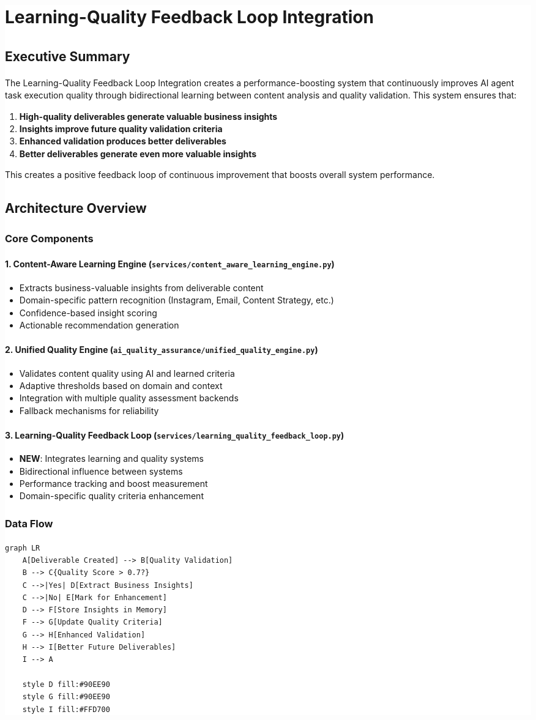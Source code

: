 # Learning-Quality Feedback Loop Integration

## Executive Summary

The Learning-Quality Feedback Loop Integration creates a performance-boosting system that continuously improves AI agent task execution quality through bidirectional learning between content analysis and quality validation. This system ensures that:

1. **High-quality deliverables generate valuable business insights**
2. **Insights improve future quality validation criteria**
3. **Enhanced validation produces better deliverables**
4. **Better deliverables generate even more valuable insights**

This creates a positive feedback loop of continuous improvement that boosts overall system performance.

## Architecture Overview

### Core Components

#### 1. **Content-Aware Learning Engine** (`services/content_aware_learning_engine.py`)
- Extracts business-valuable insights from deliverable content
- Domain-specific pattern recognition (Instagram, Email, Content Strategy, etc.)
- Confidence-based insight scoring
- Actionable recommendation generation

#### 2. **Unified Quality Engine** (`ai_quality_assurance/unified_quality_engine.py`)
- Validates content quality using AI and learned criteria
- Adaptive thresholds based on domain and context
- Integration with multiple quality assessment backends
- Fallback mechanisms for reliability

#### 3. **Learning-Quality Feedback Loop** (`services/learning_quality_feedback_loop.py`)
- **NEW**: Integrates learning and quality systems
- Bidirectional influence between systems
- Performance tracking and boost measurement
- Domain-specific quality criteria enhancement

### Data Flow

```mermaid
graph LR
    A[Deliverable Created] --> B[Quality Validation]
    B --> C{Quality Score > 0.7?}
    C -->|Yes| D[Extract Business Insights]
    C -->|No| E[Mark for Enhancement]
    D --> F[Store Insights in Memory]
    F --> G[Update Quality Criteria]
    G --> H[Enhanced Validation]
    H --> I[Better Future Deliverables]
    I --> A
    
    style D fill:#90EE90
    style G fill:#90EE90
    style I fill:#FFD700
```
